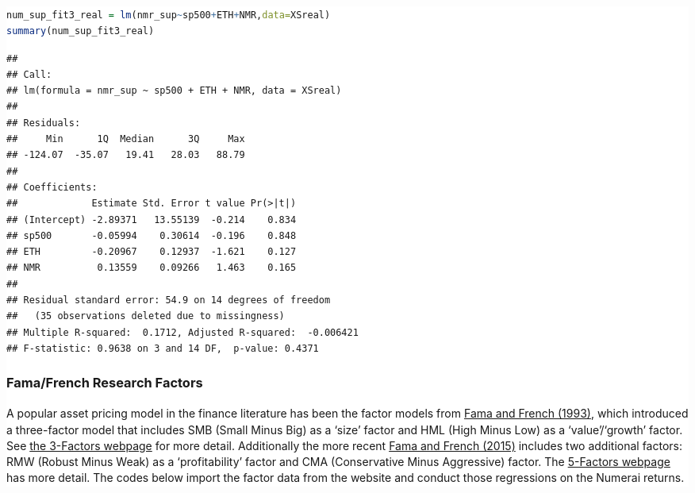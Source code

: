 ``` r
num_sup_fit3_real = lm(nmr_sup~sp500+ETH+NMR,data=XSreal)
summary(num_sup_fit3_real)
```

    ## 
    ## Call:
    ## lm(formula = nmr_sup ~ sp500 + ETH + NMR, data = XSreal)
    ## 
    ## Residuals:
    ##     Min      1Q  Median      3Q     Max 
    ## -124.07  -35.07   19.41   28.03   88.79 
    ## 
    ## Coefficients:
    ##             Estimate Std. Error t value Pr(>|t|)
    ## (Intercept) -2.89371   13.55139  -0.214    0.834
    ## sp500       -0.05994    0.30614  -0.196    0.848
    ## ETH         -0.20967    0.12937  -1.621    0.127
    ## NMR          0.13559    0.09266   1.463    0.165
    ## 
    ## Residual standard error: 54.9 on 14 degrees of freedom
    ##   (35 observations deleted due to missingness)
    ## Multiple R-squared:  0.1712, Adjusted R-squared:  -0.006421 
    ## F-statistic: 0.9638 on 3 and 14 DF,  p-value: 0.4371

### Fama/French Research Factors

A popular asset pricing model in the finance literature has been the
factor models from [Fama and French
(1993)](https://doi.org/10.1016/0304-405X(93)90023-5), which introduced
a three-factor model that includes SMB (Small Minus Big) as a ‘size’
factor and HML (High Minus Low) as a ‘value’/‘growth’ factor. See [the
3-Factors
webpage](https://mba.tuck.dartmouth.edu/pages/faculty/ken.french/Data_Library/f-f_factors.html)
for more detail. Additionally the more recent [Fama and French
(2015)](https://doi.org/10.1016/j.jfineco.2014.10.010) includes two
additional factors: RMW (Robust Minus Weak) as a ‘profitability’ factor
and CMA (Conservative Minus Aggressive) factor. The [5-Factors
webpage](https://mba.tuck.dartmouth.edu/pages/faculty/ken.french/Data_Library/f-f_5_factors_2x3.html)
has more detail. The codes below import the factor data from the website
and conduct those regressions on the Numerai returns.
